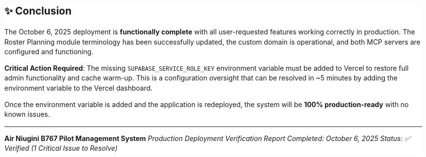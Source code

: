 ## ✨ Conclusion

The October 6, 2025 deployment is **functionally complete** with all user-requested features working correctly in production. The Roster Planning module terminology has been successfully updated, the custom domain is operational, and both MCP servers are configured and functioning.

**Critical Action Required**: The missing `SUPABASE_SERVICE_ROLE_KEY` environment variable must be added to Vercel to restore full admin functionality and cache warm-up. This is a configuration oversight that can be resolved in ~5 minutes by adding the environment variable to the Vercel dashboard.

Once the environment variable is added and the application is redeployed, the system will be **100% production-ready** with no known issues.

---

**Air Niugini B767 Pilot Management System**
_Production Deployment Verification Report_
_Completed: October 6, 2025_
_Status: ✅ Verified (1 Critical Issue to Resolve)_
